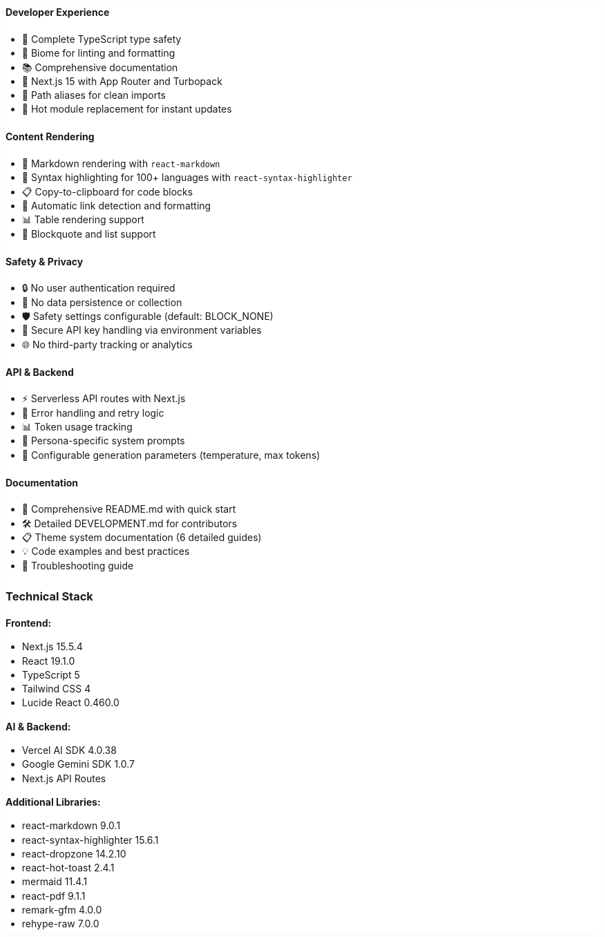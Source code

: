 #### Developer Experience
- 📝 Complete TypeScript type safety
- 🔧 Biome for linting and formatting
- 📚 Comprehensive documentation
- 🚀 Next.js 15 with App Router and Turbopack
- 🎯 Path aliases for clean imports
- 🔄 Hot module replacement for instant updates

#### Content Rendering
- 📄 Markdown rendering with `react-markdown`
- 🎨 Syntax highlighting for 100+ languages with `react-syntax-highlighter`
- 📋 Copy-to-clipboard for code blocks
- 🔗 Automatic link detection and formatting
- 📊 Table rendering support
- 📝 Blockquote and list support

#### Safety & Privacy
- 🔒 No user authentication required
- 🚫 No data persistence or collection
- 🛡️ Safety settings configurable (default: BLOCK_NONE)
- 🔐 Secure API key handling via environment variables
- 🌐 No third-party tracking or analytics

#### API & Backend
- ⚡ Serverless API routes with Next.js
- 🔄 Error handling and retry logic
- 📊 Token usage tracking
- 🎯 Persona-specific system prompts
- 🔧 Configurable generation parameters (temperature, max tokens)

#### Documentation
- 📖 Comprehensive README.md with quick start
- 🛠️ Detailed DEVELOPMENT.md for contributors
- 📋 Theme system documentation (6 detailed guides)
- 💡 Code examples and best practices
- 🐛 Troubleshooting guide

### Technical Stack

**Frontend:**
- Next.js 15.5.4
- React 19.1.0
- TypeScript 5
- Tailwind CSS 4
- Lucide React 0.460.0

**AI & Backend:**
- Vercel AI SDK 4.0.38
- Google Gemini SDK 1.0.7
- Next.js API Routes

**Additional Libraries:**
- react-markdown 9.0.1
- react-syntax-highlighter 15.6.1
- react-dropzone 14.2.10
- react-hot-toast 2.4.1
- mermaid 11.4.1
- react-pdf 9.1.1
- remark-gfm 4.0.0
- rehype-raw 7.0.0
